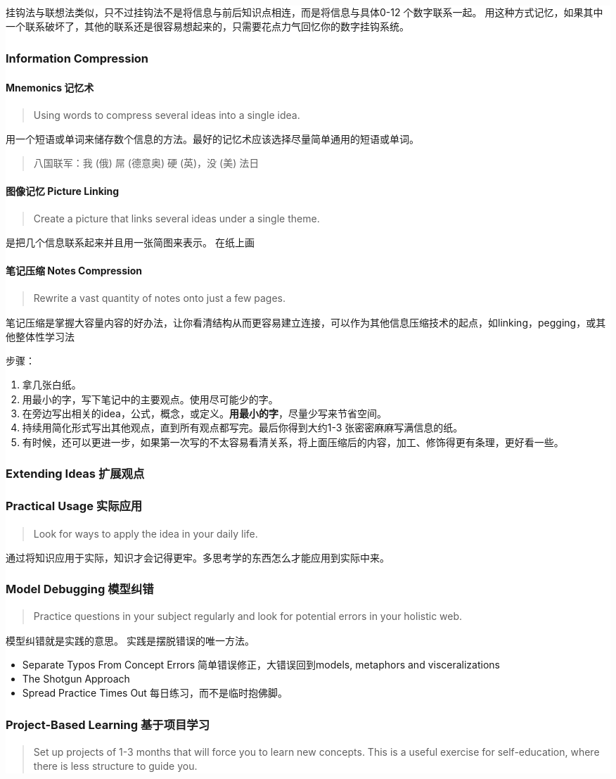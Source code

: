 挂钩法与联想法类似，只不过挂钩法不是将信息与前后知识点相连，而是将信息与具体0-12 个数字联系一起。
用这种方式记忆，如果其中一个联系破坏了，其他的联系还是很容易想起来的，只需要花点力气回忆你的数字挂钩系统。

### Information Compression

#### Mnemonics 记忆术 

> Using words to compress several ideas into a single idea.

用一个短语或单词来储存数个信息的方法。最好的记忆术应该选择尽量简单通用的短语或单词。 

> 八国联军：我 (俄) 屌 (德意奥) 硬 (英)，没 (美) 法日
       
#### 图像记忆 Picture Linking
        
> Create a picture that links several ideas under a single theme.

是把几个信息联系起来并且用一张简图来表示。  在纸上画

#### 笔记压缩 Notes Compression

> Rewrite a vast quantity of notes onto just a few pages.

笔记压缩是掌握大容量内容的好办法，让你看清结构从而更容易建立连接，可以作为其他信息压缩技术的起点，如linking，pegging，或其他整体性学习法

步骤：

1. 拿几张白纸。
2. 用最小的字，写下笔记中的主要观点。使用尽可能少的字。
3. 在旁边写出相关的idea，公式，概念，或定义。**用最小的字**，尽量少写来节省空间。
4. 持续用简化形式写出其他观点，直到所有观点都写完。最后你得到大约1-3 张密密麻麻写满信息的纸。 
5. 有时候，还可以更进一步，如果第一次写的不太容易看清关系，将上面压缩后的内容，加工、修饰得更有条理，更好看一些。 
        
        
### Extending Ideas 扩展观点 

### Practical Usage 实际应用

> Look for ways to apply the idea in your daily life.

通过将知识应用于实际，知识才会记得更牢。多思考学的东西怎么才能应用到实际中来。

### Model Debugging 模型纠错

> Practice questions in your subject regularly and look for potential errors in your holistic web.

模型纠错就是实践的意思。 实践是摆脱错误的唯一方法。

* Separate Typos From Concept Errors
简单错误修正，大错误回到models, metaphors and visceralizations
* The Shotgun Approach
* Spread Practice Times Out 每日练习，而不是临时抱佛脚。

### Project-Based Learning 基于项目学习

> Set up projects of 1-3 months that will force you to learn new concepts. This is a useful exercise for self-education, where there is less structure to guide you.
